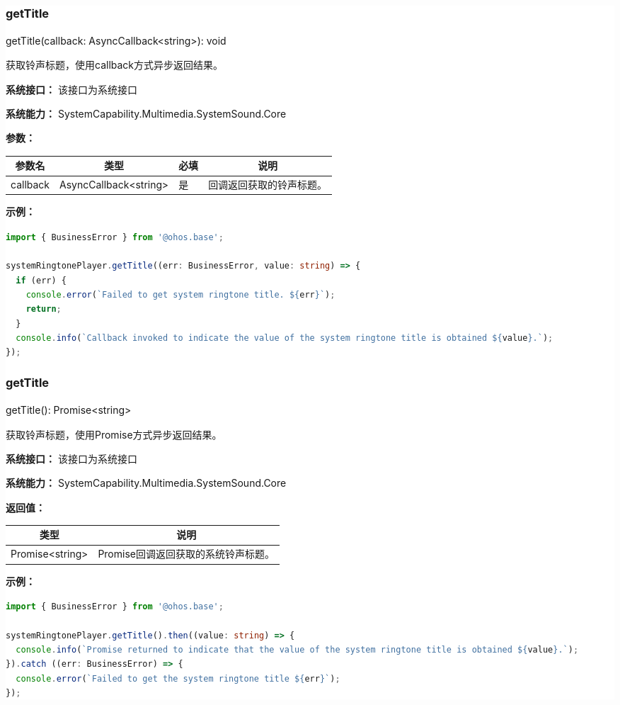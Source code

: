 ### getTitle

getTitle(callback: AsyncCallback&lt;string&gt;): void

获取铃声标题，使用callback方式异步返回结果。

**系统接口：** 该接口为系统接口

**系统能力：** SystemCapability.Multimedia.SystemSound.Core

**参数：**

| 参数名   | 类型                                      | 必填 | 说明                       |
| -------- | -----------------------------------------| ---- | ------------------------- |
| callback | AsyncCallback&lt;string&gt;              | 是   | 回调返回获取的铃声标题。     |

**示例：**

```ts
import { BusinessError } from '@ohos.base';

systemRingtonePlayer.getTitle((err: BusinessError, value: string) => {
  if (err) {
    console.error(`Failed to get system ringtone title. ${err}`);
    return;
  }
  console.info(`Callback invoked to indicate the value of the system ringtone title is obtained ${value}.`);
});
```

### getTitle

getTitle(): Promise&lt;string&gt;

获取铃声标题，使用Promise方式异步返回结果。

**系统接口：** 该接口为系统接口

**系统能力：** SystemCapability.Multimedia.SystemSound.Core

**返回值：**

| 类型                  | 说明                              |
| --------------------- | -------------------------------- |
| Promise&lt;string&gt; | Promise回调返回获取的系统铃声标题。 |

**示例：**

```ts
import { BusinessError } from '@ohos.base';

systemRingtonePlayer.getTitle().then((value: string) => {
  console.info(`Promise returned to indicate that the value of the system ringtone title is obtained ${value}.`);
}).catch ((err: BusinessError) => {
  console.error(`Failed to get the system ringtone title ${err}`);
});
```
